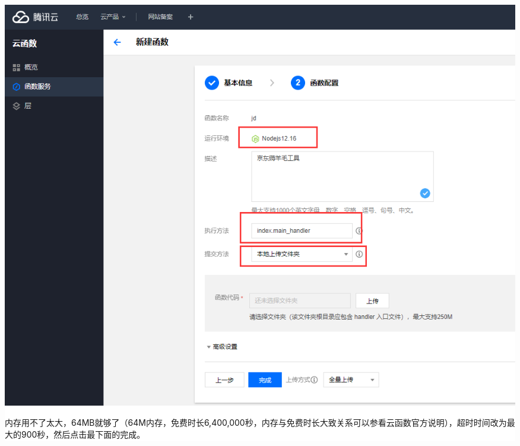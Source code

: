 ![iCloud3](../icon/iCloud3.png)

内存用不了太大，64MB就够了（64M内存，免费时长6,400,000秒，内存与免费时长大致关系可以参看云函数官方说明），超时时间改为最大的900秒，然后点击最下面的完成。
